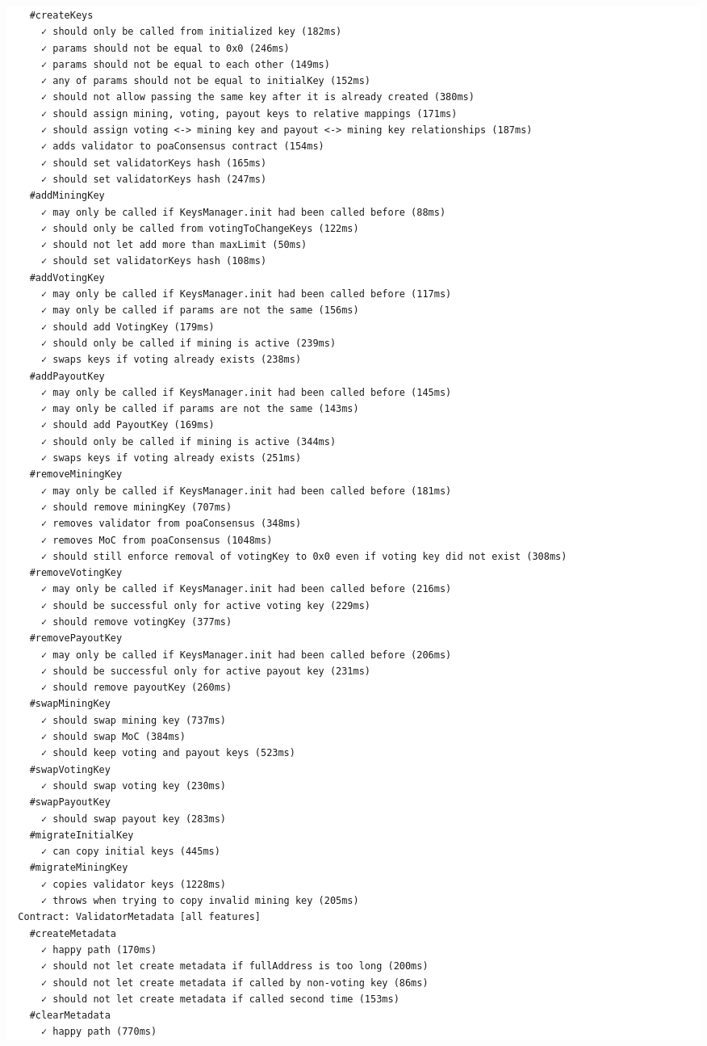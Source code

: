 ```
    #createKeys
      ✓ should only be called from initialized key (182ms)
      ✓ params should not be equal to 0x0 (246ms)
      ✓ params should not be equal to each other (149ms)
      ✓ any of params should not be equal to initialKey (152ms)
      ✓ should not allow passing the same key after it is already created (380ms)
      ✓ should assign mining, voting, payout keys to relative mappings (171ms)
      ✓ should assign voting <-> mining key and payout <-> mining key relationships (187ms)
      ✓ adds validator to poaConsensus contract (154ms)
      ✓ should set validatorKeys hash (165ms)
      ✓ should set validatorKeys hash (247ms)
    #addMiningKey
      ✓ may only be called if KeysManager.init had been called before (88ms)
      ✓ should only be called from votingToChangeKeys (122ms)
      ✓ should not let add more than maxLimit (50ms)
      ✓ should set validatorKeys hash (108ms)
    #addVotingKey
      ✓ may only be called if KeysManager.init had been called before (117ms)
      ✓ may only be called if params are not the same (156ms)
      ✓ should add VotingKey (179ms)
      ✓ should only be called if mining is active (239ms)
      ✓ swaps keys if voting already exists (238ms)
    #addPayoutKey
      ✓ may only be called if KeysManager.init had been called before (145ms)
      ✓ may only be called if params are not the same (143ms)
      ✓ should add PayoutKey (169ms)
      ✓ should only be called if mining is active (344ms)
      ✓ swaps keys if voting already exists (251ms)
    #removeMiningKey
      ✓ may only be called if KeysManager.init had been called before (181ms)
      ✓ should remove miningKey (707ms)
      ✓ removes validator from poaConsensus (348ms)
      ✓ removes MoC from poaConsensus (1048ms)
      ✓ should still enforce removal of votingKey to 0x0 even if voting key did not exist (308ms)
    #removeVotingKey
      ✓ may only be called if KeysManager.init had been called before (216ms)
      ✓ should be successful only for active voting key (229ms)
      ✓ should remove votingKey (377ms)
    #removePayoutKey
      ✓ may only be called if KeysManager.init had been called before (206ms)
      ✓ should be successful only for active payout key (231ms)
      ✓ should remove payoutKey (260ms)
    #swapMiningKey
      ✓ should swap mining key (737ms)
      ✓ should swap MoC (384ms)
      ✓ should keep voting and payout keys (523ms)
    #swapVotingKey
      ✓ should swap voting key (230ms)
    #swapPayoutKey
      ✓ should swap payout key (283ms)
    #migrateInitialKey
      ✓ can copy initial keys (445ms)
    #migrateMiningKey
      ✓ copies validator keys (1228ms)
      ✓ throws when trying to copy invalid mining key (205ms)
  Contract: ValidatorMetadata [all features]
    #createMetadata
      ✓ happy path (170ms)
      ✓ should not let create metadata if fullAddress is too long (200ms)
      ✓ should not let create metadata if called by non-voting key (86ms)
      ✓ should not let create metadata if called second time (153ms)
    #clearMetadata
      ✓ happy path (770ms)
```
